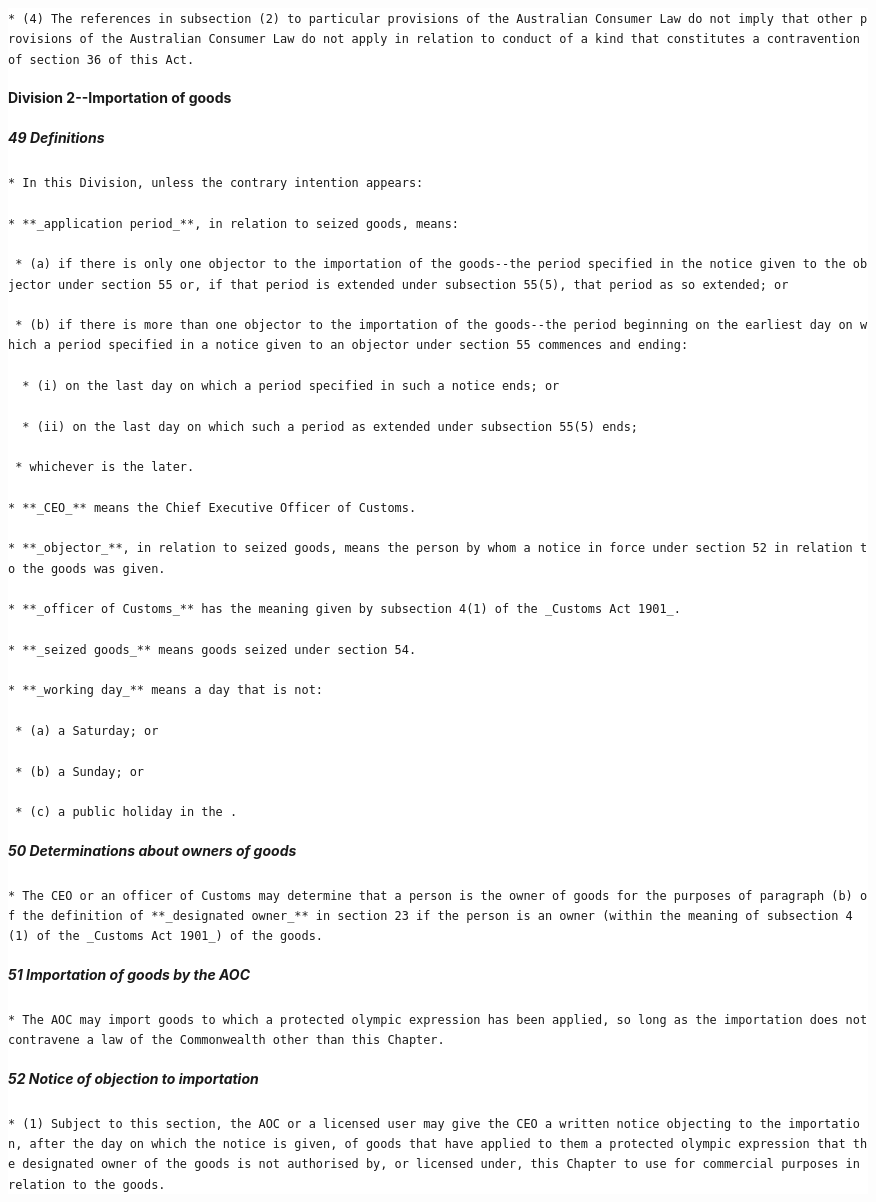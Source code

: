     * (4) The references in subsection (2) to particular provisions of the Australian Consumer Law do not imply that other provisions of the Australian Consumer Law do not apply in relation to conduct of a kind that constitutes a contravention of section 36 of this Act.

#### Division 2--Importation of goods

##### 49  Definitions

    * In this Division, unless the contrary intention appears:

    * **_application period_**, in relation to seized goods, means:

     * (a) if there is only one objector to the importation of the goods--the period specified in the notice given to the objector under section 55 or, if that period is extended under subsection 55(5), that period as so extended; or

     * (b) if there is more than one objector to the importation of the goods--the period beginning on the earliest day on which a period specified in a notice given to an objector under section 55 commences and ending:

      * (i) on the last day on which a period specified in such a notice ends; or

      * (ii) on the last day on which such a period as extended under subsection 55(5) ends;

     * whichever is the later.

    * **_CEO_** means the Chief Executive Officer of Customs.

    * **_objector_**, in relation to seized goods, means the person by whom a notice in force under section 52 in relation to the goods was given.

    * **_officer of Customs_** has the meaning given by subsection 4(1) of the _Customs Act 1901_.

    * **_seized goods_** means goods seized under section 54.

    * **_working day_** means a day that is not:

     * (a) a Saturday; or

     * (b) a Sunday; or

     * (c) a public holiday in the .

##### 50  Determinations about owners of goods

    * The CEO or an officer of Customs may determine that a person is the owner of goods for the purposes of paragraph (b) of the definition of **_designated owner_** in section 23 if the person is an owner (within the meaning of subsection 4(1) of the _Customs Act 1901_) of the goods.

##### 51  Importation of goods by the AOC

    * The AOC may import goods to which a protected olympic expression has been applied, so long as the importation does not contravene a law of the Commonwealth other than this Chapter.

##### 52  Notice of objection to importation

    * (1) Subject to this section, the AOC or a licensed user may give the CEO a written notice objecting to the importation, after the day on which the notice is given, of goods that have applied to them a protected olympic expression that the designated owner of the goods is not authorised by, or licensed under, this Chapter to use for commercial purposes in relation to the goods.
